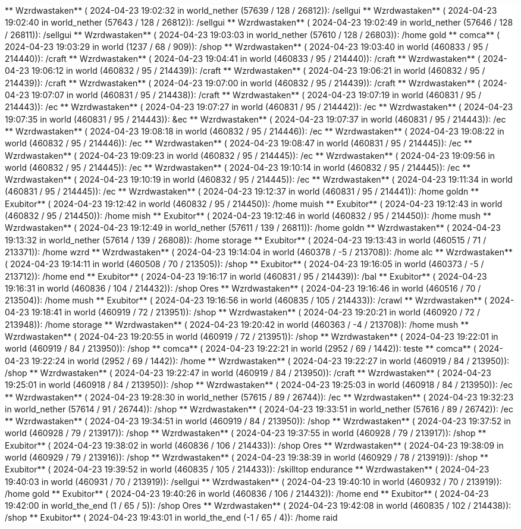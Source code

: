 ** Wzrdwastaken** ( 2024-04-23  19:02:32 in  world_nether (57639 / 128 / 26812)): /sellgui
** Wzrdwastaken** ( 2024-04-23  19:02:40 in  world_nether (57643 / 128 / 26812)): /sellgui
** Wzrdwastaken** ( 2024-04-23  19:02:49 in  world_nether (57646 / 128 / 26811)): /sellgui
** Wzrdwastaken** ( 2024-04-23  19:03:03 in  world_nether (57610 / 128 / 26803)): /home gold
** comca** ( 2024-04-23  19:03:29 in  world (1237 / 68 / 909)): /shop
** Wzrdwastaken** ( 2024-04-23  19:03:40 in  world (460833 / 95 / 214440)): /craft
** Wzrdwastaken** ( 2024-04-23  19:04:41 in  world (460833 / 95 / 214440)): /craft
** Wzrdwastaken** ( 2024-04-23  19:06:12 in  world (460832 / 95 / 214439)): /craft
** Wzrdwastaken** ( 2024-04-23  19:06:21 in  world (460832 / 95 / 214439)): /craft
** Wzrdwastaken** ( 2024-04-23  19:07:00 in  world (460832 / 95 / 214439)): /craft
** Wzrdwastaken** ( 2024-04-23  19:07:07 in  world (460831 / 95 / 214438)): /craft
** Wzrdwastaken** ( 2024-04-23  19:07:19 in  world (460831 / 95 / 214443)): /ec
** Wzrdwastaken** ( 2024-04-23  19:07:27 in  world (460831 / 95 / 214442)): /ec
** Wzrdwastaken** ( 2024-04-23  19:07:35 in  world (460831 / 95 / 214443)): &ec
** Wzrdwastaken** ( 2024-04-23  19:07:37 in  world (460831 / 95 / 214443)): /ec
** Wzrdwastaken** ( 2024-04-23  19:08:18 in  world (460832 / 95 / 214446)): /ec
** Wzrdwastaken** ( 2024-04-23  19:08:22 in  world (460832 / 95 / 214446)): /ec
** Wzrdwastaken** ( 2024-04-23  19:08:47 in  world (460831 / 95 / 214445)): /ec
** Wzrdwastaken** ( 2024-04-23  19:09:23 in  world (460832 / 95 / 214445)): /ec
** Wzrdwastaken** ( 2024-04-23  19:09:56 in  world (460832 / 95 / 214445)): /ec
** Wzrdwastaken** ( 2024-04-23  19:10:14 in  world (460832 / 95 / 214445)): /ec
** Wzrdwastaken** ( 2024-04-23  19:10:19 in  world (460832 / 95 / 214445)): /ec
** Wzrdwastaken** ( 2024-04-23  19:11:34 in  world (460831 / 95 / 214445)): /ec
** Wzrdwastaken** ( 2024-04-23  19:12:37 in  world (460831 / 95 / 214441)): /home goldn
** Exubitor** ( 2024-04-23  19:12:42 in  world (460832 / 95 / 214450)): /home muish
** Exubitor** ( 2024-04-23  19:12:43 in  world (460832 / 95 / 214450)): /home mish
** Exubitor** ( 2024-04-23  19:12:46 in  world (460832 / 95 / 214450)): /home mush
** Wzrdwastaken** ( 2024-04-23  19:12:49 in  world_nether (57611 / 139 / 26811)): /home goldn
** Wzrdwastaken** ( 2024-04-23  19:13:32 in  world_nether (57614 / 139 / 26808)): /home storage
** Exubitor** ( 2024-04-23  19:13:43 in  world (460515 / 71 / 213371)): /home wzrd
** Wzrdwastaken** ( 2024-04-23  19:14:04 in  world (460378 / -5 / 213708)): /home alc
** Wzrdwastaken** ( 2024-04-23  19:14:11 in  world (460508 / 70 / 213505)): /shop
** Exubitor** ( 2024-04-23  19:16:05 in  world (460373 / -5 / 213712)): /home end
** Exubitor** ( 2024-04-23  19:16:17 in  world (460831 / 95 / 214439)): /bal
** Exubitor** ( 2024-04-23  19:16:31 in  world (460836 / 104 / 214432)): /shop Ores
** Wzrdwastaken** ( 2024-04-23  19:16:46 in  world (460516 / 70 / 213504)): /home mush
** Exubitor** ( 2024-04-23  19:16:56 in  world (460835 / 105 / 214433)): /crawl
** Wzrdwastaken** ( 2024-04-23  19:18:41 in  world (460919 / 72 / 213951)): /shop
** Wzrdwastaken** ( 2024-04-23  19:20:21 in  world (460920 / 72 / 213948)): /home storage
** Wzrdwastaken** ( 2024-04-23  19:20:42 in  world (460363 / -4 / 213708)): /home mush
** Wzrdwastaken** ( 2024-04-23  19:20:55 in  world (460919 / 72 / 213951)): /shop
** Wzrdwastaken** ( 2024-04-23  19:22:01 in  world (460919 / 84 / 213950)): /shop
** comca** ( 2024-04-23  19:22:21 in  world (2952 / 69 / 1442)): teste
** comca** ( 2024-04-23  19:22:24 in  world (2952 / 69 / 1442)): /home
** Wzrdwastaken** ( 2024-04-23  19:22:27 in  world (460919 / 84 / 213950)): /shop
** Wzrdwastaken** ( 2024-04-23  19:22:47 in  world (460919 / 84 / 213950)): /craft
** Wzrdwastaken** ( 2024-04-23  19:25:01 in  world (460918 / 84 / 213950)): /shop
** Wzrdwastaken** ( 2024-04-23  19:25:03 in  world (460918 / 84 / 213950)): /ec
** Wzrdwastaken** ( 2024-04-23  19:28:30 in  world_nether (57615 / 89 / 26744)): /ec
** Wzrdwastaken** ( 2024-04-23  19:32:23 in  world_nether (57614 / 91 / 26744)): /shop
** Wzrdwastaken** ( 2024-04-23  19:33:51 in  world_nether (57616 / 89 / 26742)): /ec
** Wzrdwastaken** ( 2024-04-23  19:34:51 in  world (460919 / 84 / 213950)): /shop
** Wzrdwastaken** ( 2024-04-23  19:37:52 in  world (460928 / 79 / 213917)): /shop
** Wzrdwastaken** ( 2024-04-23  19:37:55 in  world (460928 / 79 / 213917)): /shop
** Exubitor** ( 2024-04-23  19:38:02 in  world (460836 / 106 / 214433)): /shop Ores
** Wzrdwastaken** ( 2024-04-23  19:38:09 in  world (460929 / 79 / 213916)): /shop
** Wzrdwastaken** ( 2024-04-23  19:38:39 in  world (460929 / 78 / 213919)): /shop
** Exubitor** ( 2024-04-23  19:39:52 in  world (460835 / 105 / 214433)): /skilltop endurance
** Wzrdwastaken** ( 2024-04-23  19:40:03 in  world (460931 / 70 / 213919)): /sellgui
** Wzrdwastaken** ( 2024-04-23  19:40:10 in  world (460932 / 70 / 213919)): /home gold
** Exubitor** ( 2024-04-23  19:40:26 in  world (460836 / 106 / 214432)): /home end
** Exubitor** ( 2024-04-23  19:42:00 in  world_the_end (1 / 65 / 5)): /shop Ores
** Wzrdwastaken** ( 2024-04-23  19:42:08 in  world (460835 / 102 / 214438)): /shop
** Exubitor** ( 2024-04-23  19:43:01 in  world_the_end (-1 / 65 / 4)): /home raid
